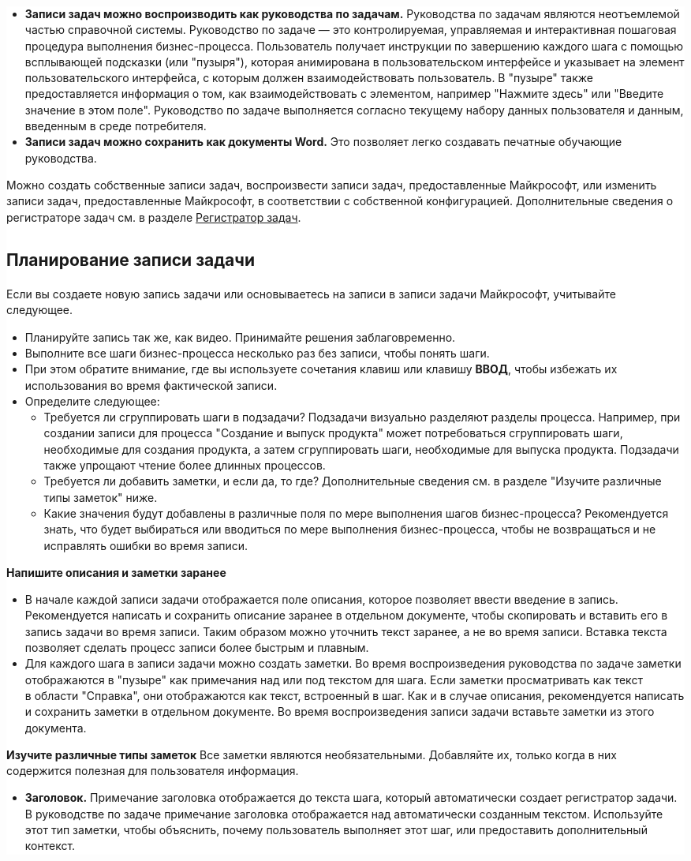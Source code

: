 -   **Записи задач можно воспроизводить как руководства по задачам.** Руководства по задачам являются неотъемлемой частью справочной системы. Руководство по задаче — это контролируемая, управляемая и интерактивная пошаговая процедура выполнения бизнес-процесса. Пользователь получает инструкции по завершению каждого шага с помощью всплывающей подсказки (или "пузыря"), которая анимирована в пользовательском интерфейсе и указывает на элемент пользовательского интерфейса, с которым должен взаимодействовать пользователь. В "пузыре" также предоставляется информация о том, как взаимодействовать с элементом, например "Нажмите здесь" или "Введите значение в этом поле". Руководство по задаче выполняется согласно текущему набору данных пользователя и данным, введенным в среде потребителя.
-   **Записи задач можно сохранить как документы Word.** Это позволяет легко создавать печатные обучающие руководства.

Можно создать собственные записи задач, воспроизвести записи задач, предоставленные Майкрософт, или изменить записи задач, предоставленные Майкрософт, в соответствии с собственной конфигурацией. Дополнительные сведения о регистраторе задач см. в разделе [Регистратор задач](task-recorder.md).

## <a name="plan-your-task-recording"></a>Планирование записи задачи
Если вы создаете новую запись задачи или основываетесь на записи в записи задачи Майкрософт, учитывайте следующее.

-   Планируйте запись так же, как видео. Принимайте решения заблаговременно.
-   Выполните все шаги бизнес-процесса несколько раз без записи, чтобы понять шаги.
-   При этом обратите внимание, где вы используете сочетания клавиш или клавишу **ВВОД**, чтобы избежать их использования во время фактической записи.
-   Определите следующее:
    -   Требуется ли сгруппировать шаги в подзадачи? Подзадачи визуально разделяют разделы процесса. Например, при создании записи для процесса "Создание и выпуск продукта" может потребоваться сгруппировать шаги, необходимые для создания продукта, а затем сгруппировать шаги, необходимые для выпуска продукта. Подзадачи также упрощают чтение более длинных процессов.
    -   Требуется ли добавить заметки, и если да, то где? Дополнительные сведения см. в разделе "Изучите различные типы заметок" ниже.
    -   Какие значения будут добавлены в различные поля по мере выполнения шагов бизнес-процесса? Рекомендуется знать, что будет выбираться или вводиться по мере выполнения бизнес-процесса, чтобы не возвращаться и не исправлять ошибки во время записи.

**Напишите описания и заметки заранее**

-   В начале каждой записи задачи отображается поле описания, которое позволяет ввести введение в запись. Рекомендуется написать и сохранить описание заранее в отдельном документе, чтобы скопировать и вставить его в запись задачи во время записи. Таким образом можно уточнить текст заранее, а не во время записи. Вставка текста позволяет сделать процесс записи более быстрым и плавным.
-   Для каждого шага в записи задачи можно создать заметки. Во время воспроизведения руководства по задаче заметки отображаются в "пузыре" как примечания над или под текстом для шага. Если заметки просматривать как текст в области "Справка", они отображаются как текст, встроенный в шаг. Как и в случае описания, рекомендуется написать и сохранить заметки в отдельном документе. Во время воспроизведения записи задачи вставьте заметки из этого документа.

**Изучите различные типы заметок** Все заметки являются необязательными. Добавляйте их, только когда в них содержится полезная для пользователя информация.

-   **Заголовок.** Примечание заголовка отображается до текста шага, который автоматически создает регистратор задачи. В руководстве по задаче примечание заголовка отображается над автоматически созданным текстом. Используйте этот тип заметки, чтобы объяснить, почему пользователь выполняет этот шаг, или предоставить дополнительный контекст.
